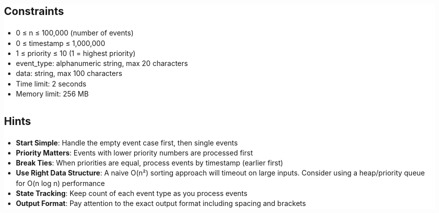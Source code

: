 
## Constraints
- 0 ≤ n ≤ 100,000 (number of events)
- 0 ≤ timestamp ≤ 1,000,000
- 1 ≤ priority ≤ 10 (1 = highest priority)
- event_type: alphanumeric string, max 20 characters
- data: string, max 100 characters
- Time limit: 2 seconds
- Memory limit: 256 MB

## Hints
- **Start Simple**: Handle the empty event case first, then single events
- **Priority Matters**: Events with lower priority numbers are processed first
- **Break Ties**: When priorities are equal, process events by timestamp (earlier first)
- **Use Right Data Structure**: A naive O(n²) sorting approach will timeout on large inputs. Consider using a heap/priority queue for O(n log n) performance
- **State Tracking**: Keep count of each event type as you process events
- **Output Format**: Pay attention to the exact output format including spacing and brackets
